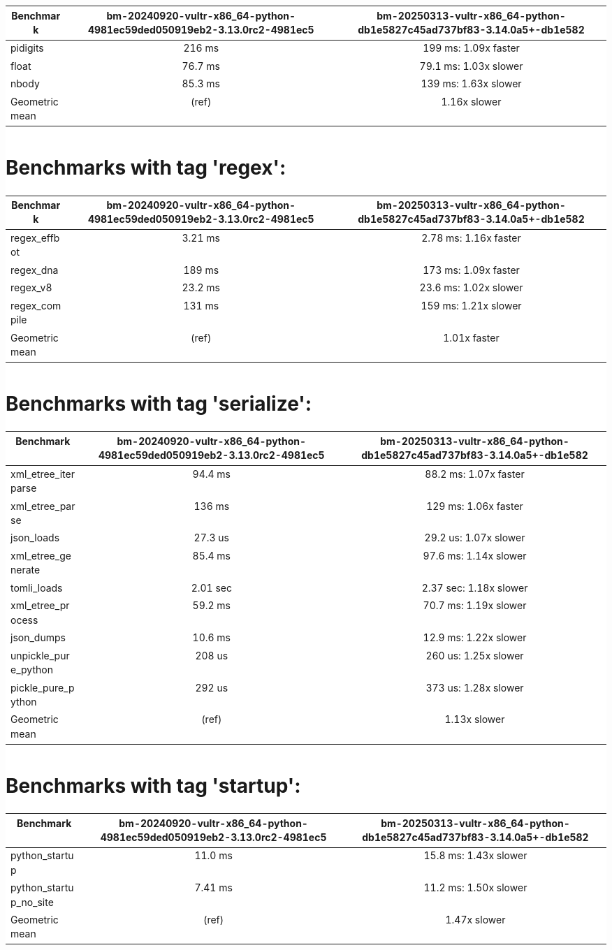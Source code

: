 | Benchmark      | bm-20240920-vultr-x86_64-python-4981ec59ded050919eb2-3.13.0rc2-4981ec5 | bm-20250313-vultr-x86_64-python-db1e5827c45ad737bf83-3.14.0a5+-db1e582 |
|----------------|:----------------------------------------------------------------------:|:----------------------------------------------------------------------:|
| pidigits       | 216 ms                                                                 | 199 ms: 1.09x faster                                                   |
| float          | 76.7 ms                                                                | 79.1 ms: 1.03x slower                                                  |
| nbody          | 85.3 ms                                                                | 139 ms: 1.63x slower                                                   |
| Geometric mean | (ref)                                                                  | 1.16x slower                                                           |

Benchmarks with tag 'regex':
============================

| Benchmark      | bm-20240920-vultr-x86_64-python-4981ec59ded050919eb2-3.13.0rc2-4981ec5 | bm-20250313-vultr-x86_64-python-db1e5827c45ad737bf83-3.14.0a5+-db1e582 |
|----------------|:----------------------------------------------------------------------:|:----------------------------------------------------------------------:|
| regex_effbot   | 3.21 ms                                                                | 2.78 ms: 1.16x faster                                                  |
| regex_dna      | 189 ms                                                                 | 173 ms: 1.09x faster                                                   |
| regex_v8       | 23.2 ms                                                                | 23.6 ms: 1.02x slower                                                  |
| regex_compile  | 131 ms                                                                 | 159 ms: 1.21x slower                                                   |
| Geometric mean | (ref)                                                                  | 1.01x faster                                                           |

Benchmarks with tag 'serialize':
================================

| Benchmark            | bm-20240920-vultr-x86_64-python-4981ec59ded050919eb2-3.13.0rc2-4981ec5 | bm-20250313-vultr-x86_64-python-db1e5827c45ad737bf83-3.14.0a5+-db1e582 |
|----------------------|:----------------------------------------------------------------------:|:----------------------------------------------------------------------:|
| xml_etree_iterparse  | 94.4 ms                                                                | 88.2 ms: 1.07x faster                                                  |
| xml_etree_parse      | 136 ms                                                                 | 129 ms: 1.06x faster                                                   |
| json_loads           | 27.3 us                                                                | 29.2 us: 1.07x slower                                                  |
| xml_etree_generate   | 85.4 ms                                                                | 97.6 ms: 1.14x slower                                                  |
| tomli_loads          | 2.01 sec                                                               | 2.37 sec: 1.18x slower                                                 |
| xml_etree_process    | 59.2 ms                                                                | 70.7 ms: 1.19x slower                                                  |
| json_dumps           | 10.6 ms                                                                | 12.9 ms: 1.22x slower                                                  |
| unpickle_pure_python | 208 us                                                                 | 260 us: 1.25x slower                                                   |
| pickle_pure_python   | 292 us                                                                 | 373 us: 1.28x slower                                                   |
| Geometric mean       | (ref)                                                                  | 1.13x slower                                                           |

Benchmarks with tag 'startup':
==============================

| Benchmark              | bm-20240920-vultr-x86_64-python-4981ec59ded050919eb2-3.13.0rc2-4981ec5 | bm-20250313-vultr-x86_64-python-db1e5827c45ad737bf83-3.14.0a5+-db1e582 |
|------------------------|:----------------------------------------------------------------------:|:----------------------------------------------------------------------:|
| python_startup         | 11.0 ms                                                                | 15.8 ms: 1.43x slower                                                  |
| python_startup_no_site | 7.41 ms                                                                | 11.2 ms: 1.50x slower                                                  |
| Geometric mean         | (ref)                                                                  | 1.47x slower                                                           |
